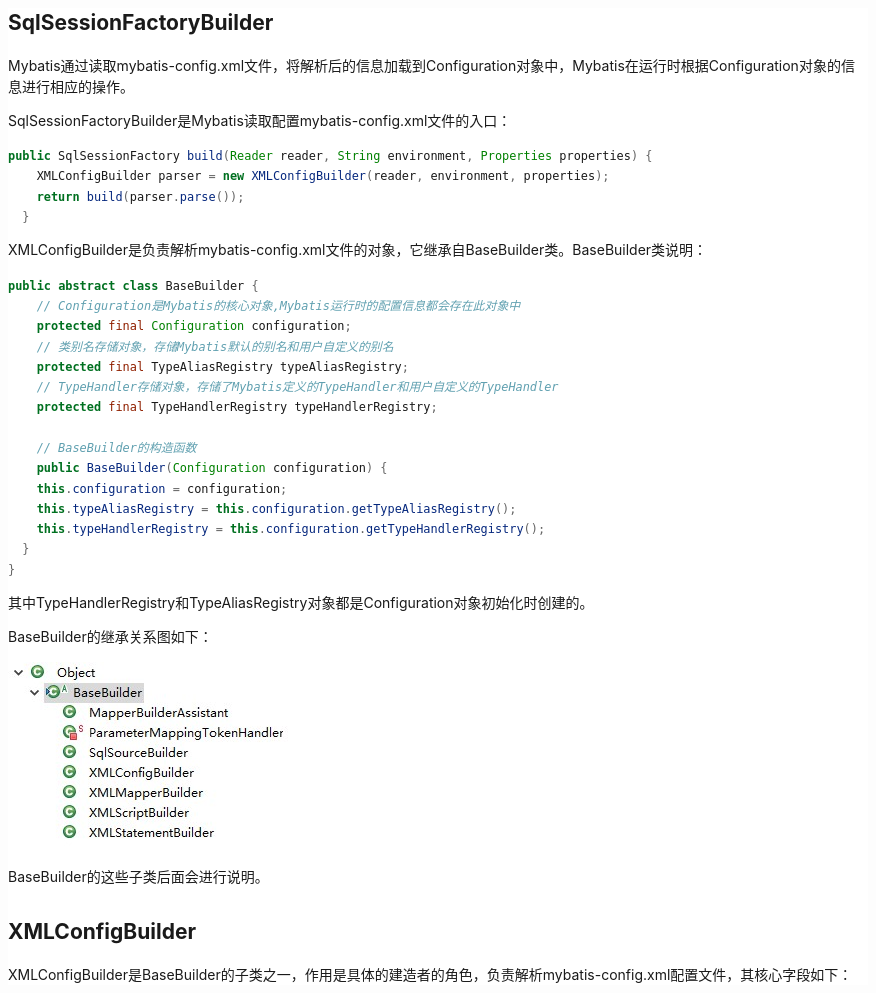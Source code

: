 ## SqlSessionFactoryBuilder

Mybatis通过读取mybatis-config.xml文件，将解析后的信息加载到Configuration对象中，Mybatis在运行时根据Configuration对象的信息进行相应的操作。

SqlSessionFactoryBuilder是Mybatis读取配置mybatis-config.xml文件的入口：

```java
public SqlSessionFactory build(Reader reader, String environment, Properties properties) {
    XMLConfigBuilder parser = new XMLConfigBuilder(reader, environment, properties);
    return build(parser.parse());
  }
```

XMLConfigBuilder是负责解析mybatis-config.xml文件的对象，它继承自BaseBuilder类。BaseBuilder类说明：

```java
public abstract class BaseBuilder {
    // Configuration是Mybatis的核心对象,Mybatis运行时的配置信息都会存在此对象中
    protected final Configuration configuration;
    // 类别名存储对象，存储Mybatis默认的别名和用户自定义的别名
    protected final TypeAliasRegistry typeAliasRegistry;
    // TypeHandler存储对象，存储了Mybatis定义的TypeHandler和用户自定义的TypeHandler
    protected final TypeHandlerRegistry typeHandlerRegistry;
    
    // BaseBuilder的构造函数
    public BaseBuilder(Configuration configuration) {
    this.configuration = configuration;
    this.typeAliasRegistry = this.configuration.getTypeAliasRegistry();
    this.typeHandlerRegistry = this.configuration.getTypeHandlerRegistry();
  }
}
```

其中TypeHandlerRegistry和TypeAliasRegistry对象都是Configuration对象初始化时创建的。

BaseBuilder的继承关系图如下：

![](./images/BaseBuilder继承关系图.jpg)

BaseBuilder的这些子类后面会进行说明。

## XMLConfigBuilder

XMLConfigBuilder是BaseBuilder的子类之一，作用是具体的建造者的角色，负责解析mybatis-config.xml配置文件，其核心字段如下：
